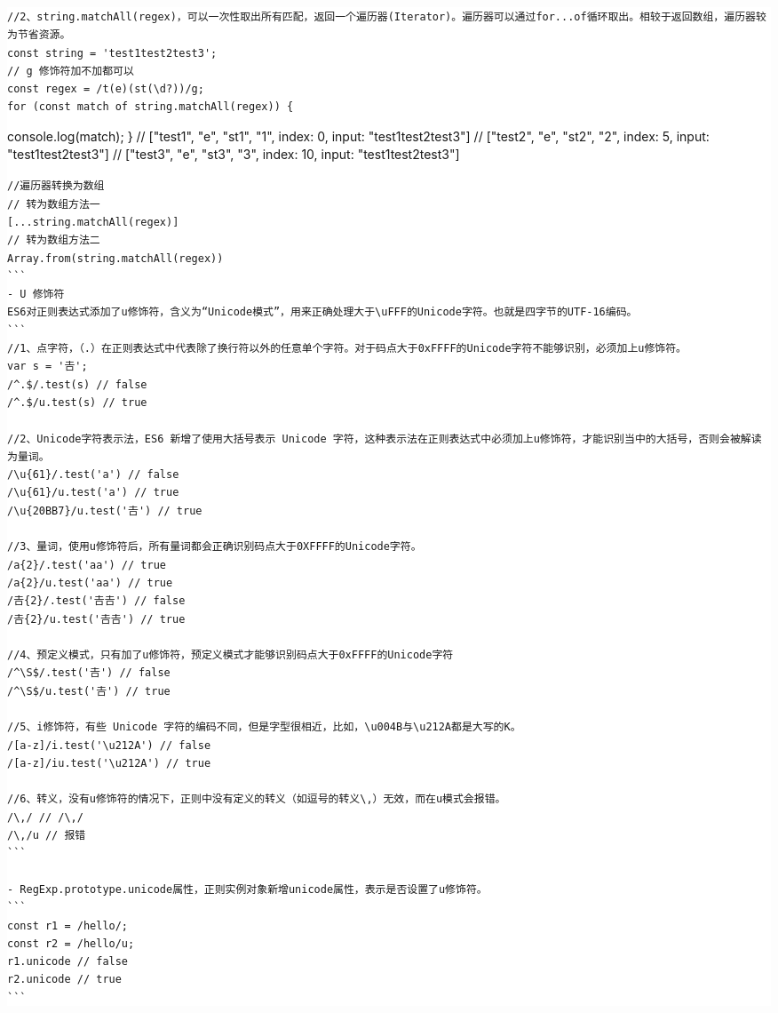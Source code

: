     //2、string.matchAll(regex)，可以一次性取出所有匹配，返回一个遍历器(Iterator)。遍历器可以通过for...of循环取出。相较于返回数组，遍历器较为节省资源。
    const string = 'test1test2test3';
    // g 修饰符加不加都可以
    const regex = /t(e)(st(\d?))/g;
    for (const match of string.matchAll(regex)) {

console.log(match);
}
// \["test1", "e", "st1", "1", index: 0, input: "test1test2test3"]
// \["test2", "e", "st2", "2", index: 5, input: "test1test2test3"]
// \["test3", "e", "st3", "3", index: 10, input: "test1test2test3"]

    //遍历器转换为数组
    // 转为数组方法一
    [...string.matchAll(regex)]
    // 转为数组方法二
    Array.from(string.matchAll(regex))
    ```
    - U 修饰符
    ES6对正则表达式添加了u修饰符，含义为“Unicode模式”，用来正确处理大于\uFFF的Unicode字符。也就是四字节的UTF-16编码。
    ```
    //1、点字符，（.）在正则表达式中代表除了换行符以外的任意单个字符。对于码点大于0xFFFF的Unicode字符不能够识别，必须加上u修饰符。
    var s = '𠮷';
    /^.$/.test(s) // false
    /^.$/u.test(s) // true

    //2、Unicode字符表示法，ES6 新增了使用大括号表示 Unicode 字符，这种表示法在正则表达式中必须加上u修饰符，才能识别当中的大括号，否则会被解读为量词。
    /\u{61}/.test('a') // false
    /\u{61}/u.test('a') // true
    /\u{20BB7}/u.test('𠮷') // true

    //3、量词，使用u修饰符后，所有量词都会正确识别码点大于0XFFFF的Unicode字符。
    /a{2}/.test('aa') // true
    /a{2}/u.test('aa') // true
    /𠮷{2}/.test('𠮷𠮷') // false
    /𠮷{2}/u.test('𠮷𠮷') // true

    //4、预定义模式，只有加了u修饰符，预定义模式才能够识别码点大于0xFFFF的Unicode字符
    /^\S$/.test('𠮷') // false
    /^\S$/u.test('𠮷') // true

    //5、i修饰符，有些 Unicode 字符的编码不同，但是字型很相近，比如，\u004B与\u212A都是大写的K。
    /[a-z]/i.test('\u212A') // false
    /[a-z]/iu.test('\u212A') // true

    //6、转义，没有u修饰符的情况下，正则中没有定义的转义（如逗号的转义\,）无效，而在u模式会报错。
    /\,/ // /\,/
    /\,/u // 报错
    ```

    - RegExp.prototype.unicode属性，正则实例对象新增unicode属性，表示是否设置了u修饰符。
    ```
    const r1 = /hello/;
    const r2 = /hello/u;
    r1.unicode // false
    r2.unicode // true
    ```
